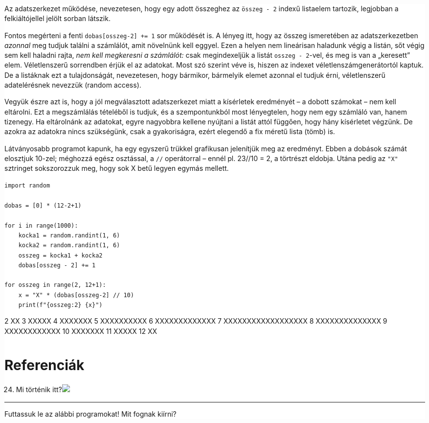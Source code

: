 Az adatszerkezet működése, nevezetesen, hogy egy adott összeghez az `összeg - 2` indexű listaelem tartozik, legjobban a felkiáltójellel jelölt sorban látszik.

Fontos megérteni a fenti `dobas[osszeg-2] += 1` sor működését is. A lényeg itt, hogy az összeg ismeretében az adatszerkezetben _azonnal_ meg tudjuk találni a számlálót, amit növelnünk kell eggyel. Ezen a helyen nem lineárisan haladunk végig a listán, sőt végig sem kell haladni rajta, _nem kell megkeresni a számlálót:_ csak megindexeljük a listát `osszeg - 2`\-vel, és meg is van a „keresett” elem. Véletlenszerű sorrendben érjük el az adatokat. Most szó szerint véve is, hiszen az indexet véletlenszámgenerátortól kaptuk. De a listáknak ezt a tulajdonságát, nevezetesen, hogy bármikor, bármelyik elemet azonnal el tudjuk érni, véletlenszerű adatelérésnek nevezzük (random access).

Vegyük észre azt is, hogy a jól megválasztott adatszerkezet miatt a kísérletek eredményét – a dobott számokat – nem kell eltárolni. Ezt a megszámlálás tételéből is tudjuk, és a szempontunkból most lényegtelen, hogy nem egy számláló van, hanem tizenegy. Ha eltárolnánk az adatokat, egyre nagyobbra kellene nyújtani a listát attól függően, hogy hány kísérletet végzünk. De azokra az adatokra nincs szükségünk, csak a gyakoriságra, ezért elegendő a fix méretű lista (tömb) is.

Látványosabb programot kapunk, ha egy egyszerű trükkel grafikusan jelenítjük meg az eredményt. Ebben a dobások számát elosztjuk 10-zel; méghozzá egész osztással, a `//` operátorral – ennél pl. 23//10 = 2, a törtrészt eldobja. Utána pedig az `"X"` sztringet sokszorozzuk meg, hogy sok X betű legyen egymás mellett.

    import random
     
    dobas = [0] * (12-2+1)
     
    for i in range(1000):
        kocka1 = random.randint(1, 6)
        kocka2 = random.randint(1, 6)
        osszeg = kocka1 + kocka2
        dobas[osszeg - 2] += 1
     
    for osszeg in range(2, 12+1):
        x = "X" * (dobas[osszeg-2] // 10)
        print(f"{osszeg:2} {x}")
    

2    XX
3    XXXXX
4    XXXXXXX
5    XXXXXXXXXX
6    XXXXXXXXXXXXX
7    XXXXXXXXXXXXXXXXXX
8    XXXXXXXXXXXXXX
9    XXXXXXXXXXXX
10   XXXXXXX
11   XXXXX
12   XX

Referenciák
===========

24. Mi történik itt?![](#24)
----------------------------

Futtassuk le az alábbi programokat! Mit fognak kiírni?
